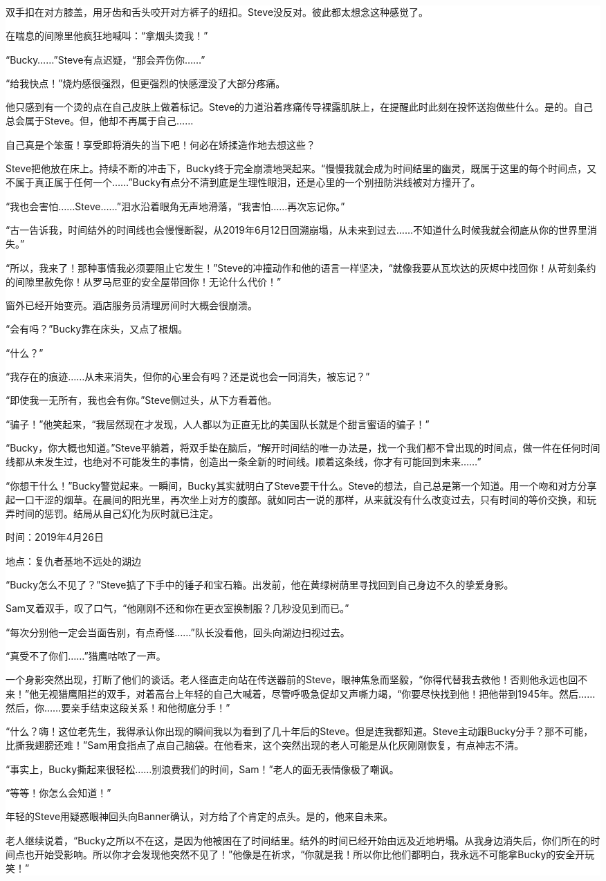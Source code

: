 双手扣在对方膝盖，用牙齿和舌头咬开对方裤子的纽扣。Steve没反对。彼此都太想念这种感觉了。

在喘息的间隙里他疯狂地喊叫：“拿烟头烫我！”

“Bucky……”Steve有点迟疑，“那会弄伤你……”

“给我快点！”烧灼感很强烈，但更强烈的快感湮没了大部分疼痛。

他只感到有一个烫的点在自己皮肤上做着标记。Steve的力道沿着疼痛传导裸露肌肤上，在提醒此时此刻在投怀送抱做些什么。是的。自己总会属于Steve。但，他却不再属于自己……

自己真是个笨蛋！享受即将消失的当下吧！何必在矫揉造作地去想这些？

Steve把他放在床上。持续不断的冲击下，Bucky终于完全崩溃地哭起来。“慢慢我就会成为时间结里的幽灵，既属于这里的每个时间点，又不属于真正属于任何一个……”Bucky有点分不清到底是生理性眼泪，还是心里的一个别扭防洪线被对方撞开了。

“我也会害怕……Steve……”泪水沿着眼角无声地滑落，“我害怕……再次忘记你。”

“古一告诉我，时间结外的时间线也会慢慢断裂，从2019年6月12日回溯崩塌，从未来到过去……不知道什么时候我就会彻底从你的世界里消失。”

“所以，我来了！那种事情我必须要阻止它发生！”Steve的冲撞动作和他的语言一样坚决，“就像我要从瓦坎达的灰烬中找回你！从苛刻条约的间隙里赦免你！从罗马尼亚的安全屋带回你！无论什么代价！”

窗外已经开始变亮。酒店服务员清理房间时大概会很崩溃。

“会有吗？”Bucky靠在床头，又点了根烟。

“什么？”

“我存在的痕迹……从未来消失，但你的心里会有吗？还是说也会一同消失，被忘记？”

“即使我一无所有，我也会有你。”Steve侧过头，从下方看着他。

“骗子！”他笑起来，“我居然现在才发现，人人都以为正直无比的美国队长就是个甜言蜜语的骗子！”

“Bucky，你大概也知道。”Steve平躺着，将双手垫在脑后，“解开时间结的唯一办法是，找一个我们都不曾出现的时间点，做一件在任何时间线都从未发生过，也绝对不可能发生的事情，创造出一条全新的时间线。顺着这条线，你才有可能回到未来……”

“你想干什么！”Bucky警觉起来。一瞬间，Bucky其实就明白了Steve要干什么。Steve的想法，自己总是第一个知道。用一个吻和对方分享起一口干涩的烟草。在晨间的阳光里，再次坐上对方的腹部。就如同古一说的那样，从来就没有什么改变过去，只有时间的等价交换，和玩弄时间的惩罚。结局从自己幻化为灰时就已注定。

时间：2019年4月26日

地点：复仇者基地不远处的湖边

“Bucky怎么不见了？”Steve掂了下手中的锤子和宝石箱。出发前，他在黄绿树荫里寻找回到自己身边不久的挚爱身影。

Sam叉着双手，叹了口气，“他刚刚不还和你在更衣室换制服？几秒没见到而已。”

“每次分别他一定会当面告别，有点奇怪……”队长没看他，回头向湖边扫视过去。

“真受不了你们……”猎鹰咕哝了一声。

一个身影突然出现，打断了他们的谈话。老人径直走向站在传送器前的Steve，眼神焦急而坚毅，“你得代替我去救他！否则他永远也回不来！”他无视猎鹰阻拦的双手，对着高台上年轻的自己大喊着，尽管呼吸急促却又声嘶力竭，“你要尽快找到他！把他带到1945年。然后……然后，你……要亲手结束这段关系！和他彻底分手！”

“什么？嗨！这位老先生，我得承认你出现的瞬间我以为看到了几十年后的Steve。但是连我都知道。Steve主动跟Bucky分手？那不可能，比撕我翅膀还难！”Sam用食指点了点自己脑袋。在他看来，这个突然出现的老人可能是从化灰刚刚恢复，有点神志不清。

“事实上，Bucky撕起来很轻松……别浪费我们的时间，Sam！”老人的面无表情像极了嘲讽。

“等等！你怎么会知道！”

年轻的Steve用疑惑眼神回头向Banner确认，对方给了个肯定的点头。是的，他来自未来。

老人继续说着，“Bucky之所以不在这，是因为他被困在了时间结里。结外的时间已经开始由远及近地坍塌。从我身边消失后，你们所在的时间点也开始受影响。所以你才会发现他突然不见了！”他像是在祈求，“你就是我！所以你比他们都明白，我永远不可能拿Bucky的安全开玩笑！”
